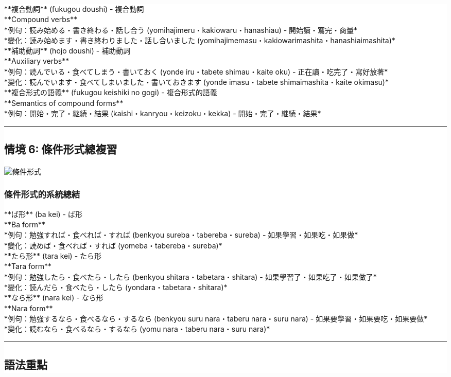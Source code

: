 <div style="text-align: left">  
**複合動詞** (fukugou doushi) - 複合動詞  <br>
**Compound verbs**  <br>
*例句：読み始める・書き終わる・話し合う (yomihajimeru・kakiowaru・hanashiau) - 開始讀・寫完・商量*  <br>
*變化：読み始めます・書き終わりました・話し合いました (yomihajimemasu・kakiowarimashita・hanashiaimashita)*  <br>
</div>  

<div style="text-align: left">  
**補助動詞** (hojo doushi) - 補助動詞  <br>
**Auxiliary verbs**  <br>
*例句：読んでいる・食べてしまう・書いておく (yonde iru・tabete shimau・kaite oku) - 正在讀・吃完了・寫好放著*  <br>
*變化：読んでいます・食べてしまいました・書いておきます (yonde imasu・tabete shimaimashita・kaite okimasu)*  <br>
</div>  

<div style="text-align: left">  
**複合形式の語義** (fukugou keishiki no gogi) - 複合形式的語義  <br>
**Semantics of compound forms**  <br>
*例句：開始・完了・継続・結果 (kaishi・kanryou・keizoku・kekka) - 開始・完了・継続・結果*  <br>
</div>  

---

## 情境 6: 條件形式總複習

![條件形式](https://images.unsplash.com/photo-1507003211169-0a1dd7228f2d?w=800&h=400&fit=crop&crop=center)


### 條件形式的系統總結

<div style="text-align: left">  
**ば形** (ba kei) - ば形  <br>
**Ba form**  <br>
*例句：勉強すれば・食べれば・すれば (benkyou sureba・tabereba・sureba) - 如果學習・如果吃・如果做*  <br>
*變化：読めば・食べれば・すれば (yomeba・tabereba・sureba)*  <br>
</div>  

<div style="text-align: left">  
**たら形** (tara kei) - たら形  <br>
**Tara form**  <br>
*例句：勉強したら・食べたら・したら (benkyou shitara・tabetara・shitara) - 如果學習了・如果吃了・如果做了*  <br>
*變化：読んだら・食べたら・したら (yondara・tabetara・shitara)*  <br>
</div>  

<div style="text-align: left">  
**なら形** (nara kei) - なら形  <br>
**Nara form**  <br>
*例句：勉強するなら・食べるなら・するなら (benkyou suru nara・taberu nara・suru nara) - 如果要學習・如果要吃・如果要做*  <br>
*變化：読むなら・食べるなら・するなら (yomu nara・taberu nara・suru nara)*  <br>
</div>  

---

## 語法重點
